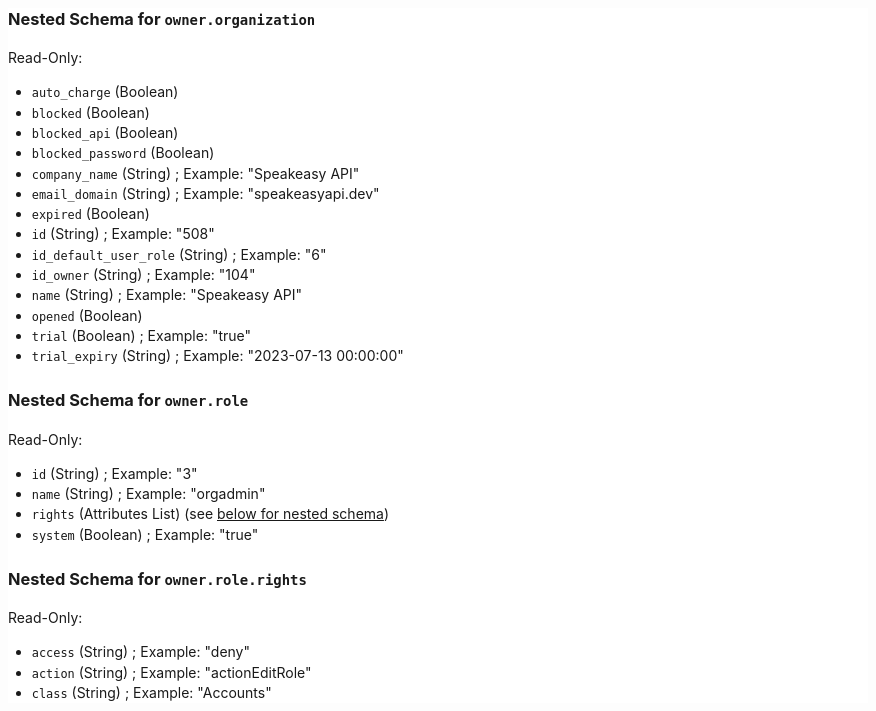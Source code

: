 <a id="nestedatt--owner--organization"></a>
### Nested Schema for `owner.organization`

Read-Only:

- `auto_charge` (Boolean)
- `blocked` (Boolean)
- `blocked_api` (Boolean)
- `blocked_password` (Boolean)
- `company_name` (String) ; Example: "Speakeasy API"
- `email_domain` (String) ; Example: "speakeasyapi.dev"
- `expired` (Boolean)
- `id` (String) ; Example: "508"
- `id_default_user_role` (String) ; Example: "6"
- `id_owner` (String) ; Example: "104"
- `name` (String) ; Example: "Speakeasy API"
- `opened` (Boolean)
- `trial` (Boolean) ; Example: "true"
- `trial_expiry` (String) ; Example: "2023-07-13 00:00:00"


<a id="nestedatt--owner--role"></a>
### Nested Schema for `owner.role`

Read-Only:

- `id` (String) ; Example: "3"
- `name` (String) ; Example: "orgadmin"
- `rights` (Attributes List) (see [below for nested schema](#nestedatt--owner--role--rights))
- `system` (Boolean) ; Example: "true"

<a id="nestedatt--owner--role--rights"></a>
### Nested Schema for `owner.role.rights`

Read-Only:

- `access` (String) ; Example: "deny"
- `action` (String) ; Example: "actionEditRole"
- `class` (String) ; Example: "Accounts"


